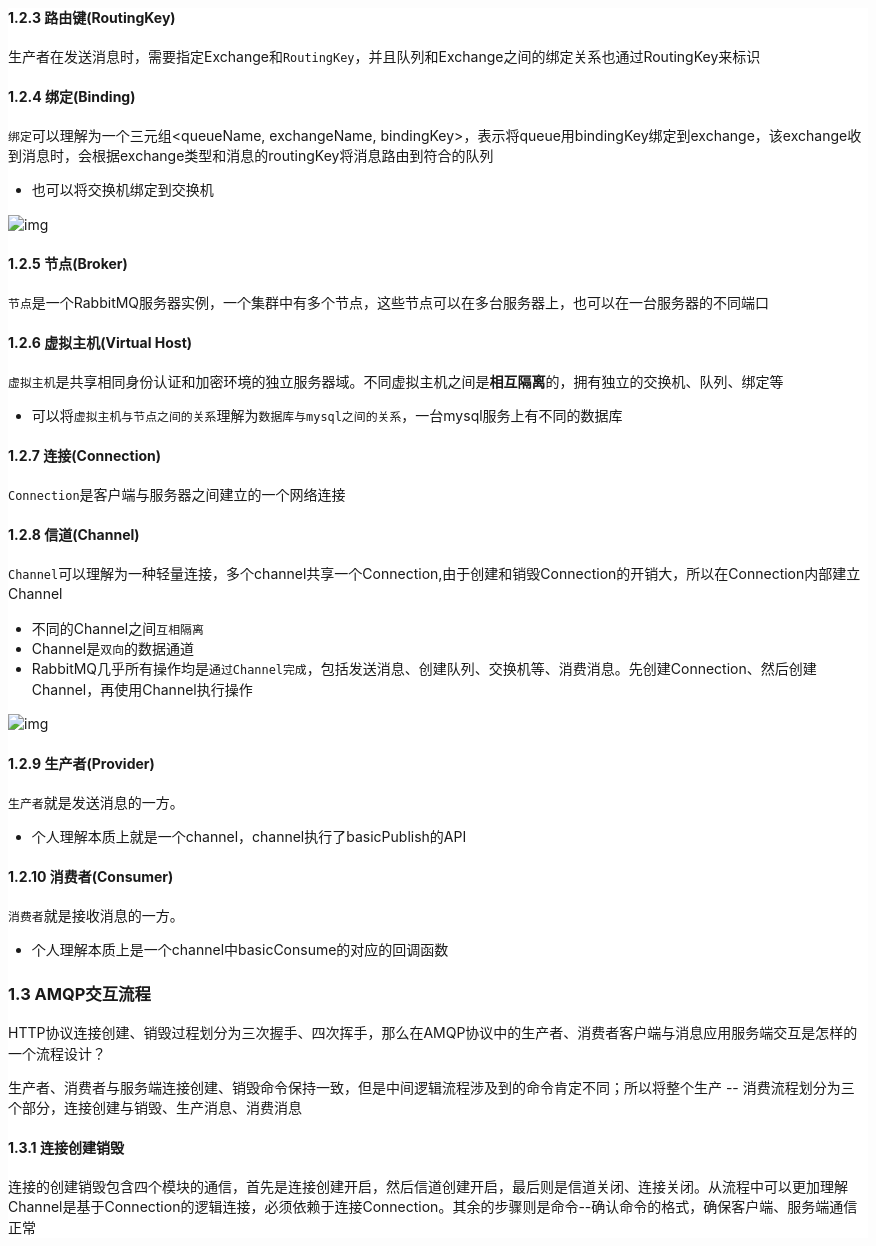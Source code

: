 #### 1.2.3 路由键(RoutingKey)

生产者在发送消息时，需要指定Exchange和`RoutingKey`，并且队列和Exchange之间的绑定关系也通过RoutingKey来标识

#### 1.2.4 绑定(Binding)

`绑定`可以理解为一个三元组<queueName, exchangeName, bindingKey>，表示将queue用bindingKey绑定到exchange，该exchange收到消息时，会根据exchange类型和消息的routingKey将消息路由到符合的队列

- 也可以将交换机绑定到交换机

![img](https://learning-pool.oss-cn-chengdu.aliyuncs.com/netty/1722d3ca9c56576a)

#### 1.2.5 节点(Broker)

`节点`是一个RabbitMQ服务器实例，一个集群中有多个节点，这些节点可以在多台服务器上，也可以在一台服务器的不同端口

#### 1.2.6 虚拟主机(Virtual Host)

`虚拟主机`是共享相同身份认证和加密环境的独立服务器域。不同虚拟主机之间是**相互隔离**的，拥有独立的交换机、队列、绑定等

- 可以将`虚拟主机与节点之间的关系`理解为`数据库与mysql之间的关系`，一台mysql服务上有不同的数据库

#### 1.2.7 连接(Connection)

`Connection`是客户端与服务器之间建立的一个网络连接

#### 1.2.8 信道(Channel)

`Channel`可以理解为一种轻量连接，多个channel共享一个Connection,由于创建和销毁Connection的开销大，所以在Connection内部建立Channel

- 不同的Channel之间`互相隔离`
- Channel是`双向`的数据通道
- RabbitMQ几乎所有操作均是`通过Channel完成`，包括发送消息、创建队列、交换机等、消费消息。先创建Connection、然后创建Channel，再使用Channel执行操作

![img](https://learning-pool.oss-cn-chengdu.aliyuncs.com/netty/1722d4077af160e3)

#### 1.2.9 生产者(Provider)

`生产者`就是发送消息的一方。

- 个人理解本质上就是一个channel，channel执行了basicPublish的API

#### 1.2.10 消费者(Consumer)

`消费者`就是接收消息的一方。

- 个人理解本质上是一个channel中basicConsume的对应的回调函数

### 1.3 AMQP交互流程

HTTP协议连接创建、销毁过程划分为三次握手、四次挥手，那么在AMQP协议中的生产者、消费者客户端与消息应用服务端交互是怎样的一个流程设计？

生产者、消费者与服务端连接创建、销毁命令保持一致，但是中间逻辑流程涉及到的命令肯定不同；所以将整个生产 -- 消费流程划分为三个部分，连接创建与销毁、生产消息、消费消息

#### 1.3.1 连接创建销毁

连接的创建销毁包含四个模块的通信，首先是连接创建开启，然后信道创建开启，最后则是信道关闭、连接关闭。从流程中可以更加理解Channel是基于Connection的逻辑连接，必须依赖于连接Connection。其余的步骤则是命令--确认命令的格式，确保客户端、服务端通信正常
